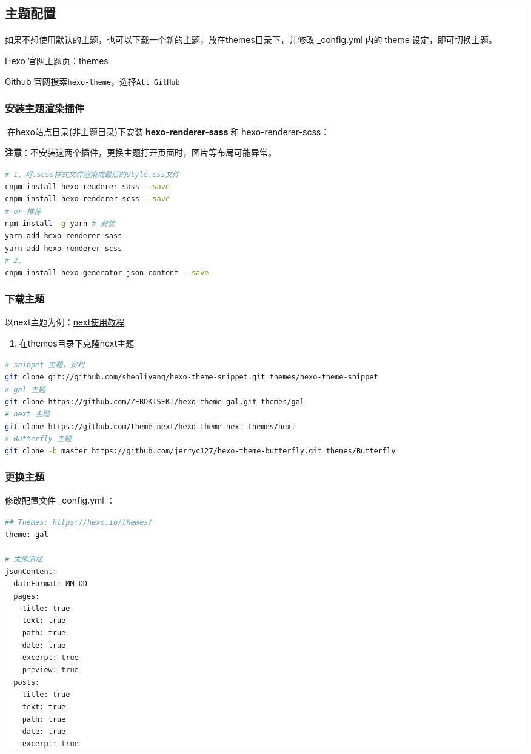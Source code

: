 ## 主题配置

​	如果不想使用默认的主题，也可以下载一个新的主题，放在themes目录下，并修改 _config.yml 内的 theme 设定，即可切换主题。

Hexo 官网主题页：[themes](https://hexo.io/themes/)

Github 官网搜索`hexo-theme`，选择`All GitHub`

### 安装主题渲染插件

​	在hexo站点目录(非主题目录)下安装 **hexo-renderer-sass** 和 hexo-renderer-scss：

**注意**：不安装这两个插件，更换主题打开页面时，图片等布局可能异常。

```bash
# 1、将.scss样式文件渲染成最后的style.css文件
cnpm install hexo-renderer-sass --save
cnpm install hexo-renderer-scss --save
# or 推荐
npm install -g yarn	# 安装
yarn add hexo-renderer-sass
yarn add hexo-renderer-scss
# 2、
cnpm install hexo-generator-json-content --save
```

### 下载主题

以next主题为例：[next使用教程](https://links.jianshu.com/go?to=http%3A%2F%2Ftheme-next.iissnan.com%2Fgetting-started.html)

1.  在themes目录下克隆next主题

```bash
# snippet 主题，安利
git clone git://github.com/shenliyang/hexo-theme-snippet.git themes/hexo-theme-snippet
# gal 主题
git clone https://github.com/ZEROKISEKI/hexo-theme-gal.git themes/gal
# next 主题
git clone https://github.com/theme-next/hexo-theme-next themes/next
# Butterfly 主题
git clone -b master https://github.com/jerryc127/hexo-theme-butterfly.git themes/Butterfly
```

### 更换主题

 修改配置文件 _config.yml ：

```bash
## Themes: https://hexo.io/themes/
theme: gal

# 末尾追加
jsonContent:
  dateFormat: MM-DD
  pages:
    title: true
    text: true
    path: true
    date: true
    excerpt: true
    preview: true
  posts:
    title: true
    text: true
    path: true
    date: true
    excerpt: true
```